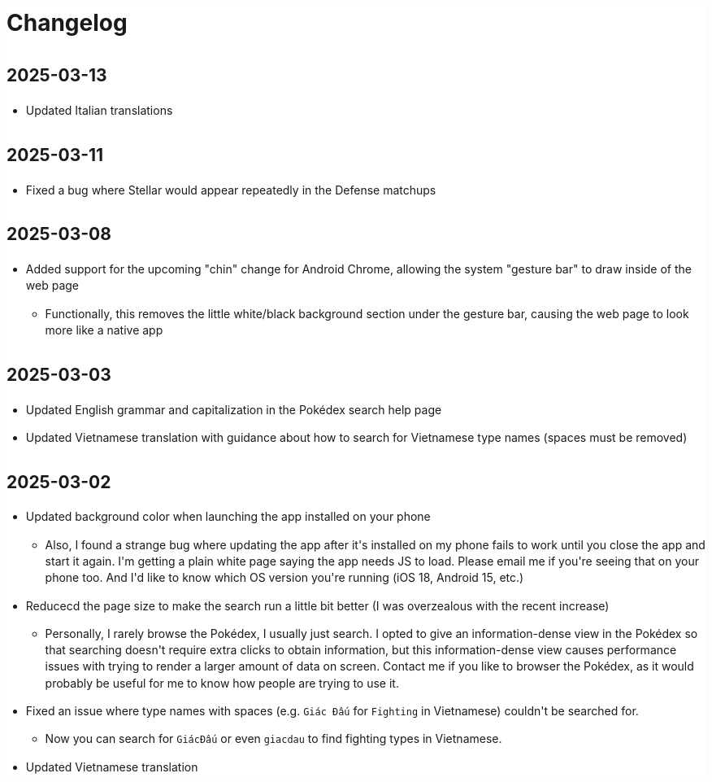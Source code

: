 # Changelog

## 2025-03-13

- Updated Italian translations

## 2025-03-11

- Fixed a bug where Stellar would appear repeatedly in the Defense matchups

## 2025-03-08

- Added support for the upcoming "chin" change for Android Chrome, allowing the
  system "gesture bar" to draw inside of the web page

  - Functionally, this removes the little white/black background section under
    the gesture bar, causing the web page to look more like a native app

## 2025-03-03

- Updated English grammar and capitalization in the Pokédex search help page

- Updated Vietnamese translation with guidance about how to search for
  Vietnamese type names (spaces must be removed)

## 2025-03-02

- Updated background color when launching the app installed on your phone

  - Also, I found a strange bug where updating the app after it's installed on
    my phone fails to work until you close the app and start it again. I'm
    getting a plain white page saying the app needs JS to load. Please email me
    if you're seeing that on your phone too. And I'd like to know which OS
    version you're running (iOS 18, Android 15, etc.)

- Reducecd the page size to make the search run a little bit better (I was
  overzealous with the recent increase)

  - Personally, I rarely browse the Pokédex, I usually just search. I opted to
    give an information-dense view in the Pokédex so that searching doesn't
    require extra clicks to obtain information, but this information-dense view
    causes performance issues with trying to render a larger amount of data on
    screen. Contact me if you like to browser the Pokédex, as it would probably
    be useful for me to know how people are trying to use it.

- Fixed an issue where type names with spaces (e.g. `Giác Đấu` for `Fighting` in
  Vietnamese) couldn't be searched for.

  - Now you can search for `GiácĐấu` or even `giacdau` to find fighting types in
    Vietnamese.

- Updated Vietnamese translation
